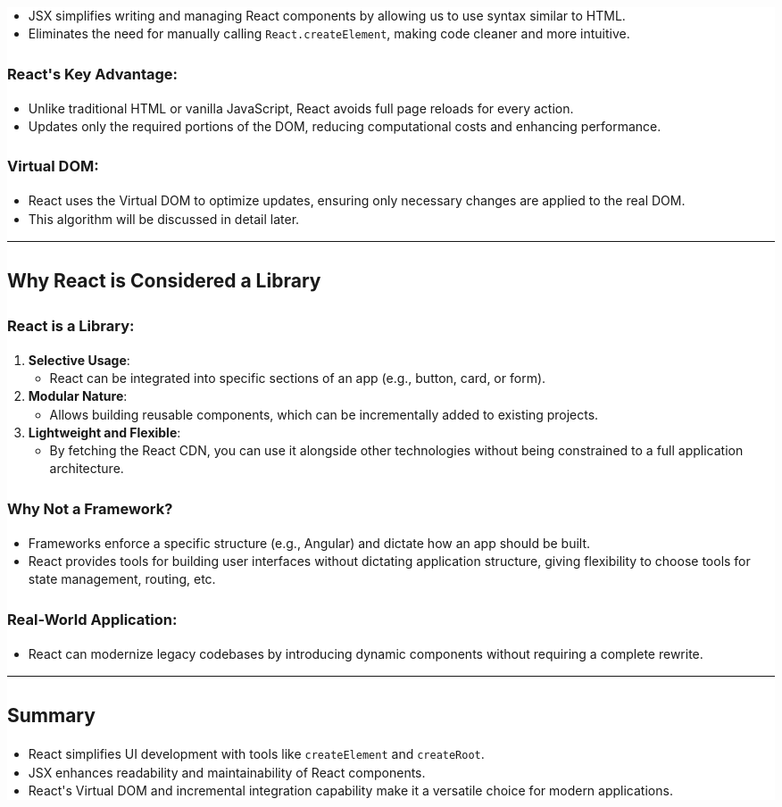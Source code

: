 - JSX simplifies writing and managing React components by allowing us to use syntax similar to HTML.
- Eliminates the need for manually calling `React.createElement`, making code cleaner and more intuitive.

### React's Key Advantage:

- Unlike traditional HTML or vanilla JavaScript, React avoids full page reloads for every action.
- Updates only the required portions of the DOM, reducing computational costs and enhancing performance.

### Virtual DOM:

- React uses the Virtual DOM to optimize updates, ensuring only necessary changes are applied to the real DOM.
- This algorithm will be discussed in detail later.

---

## Why React is Considered a Library

### React is a Library:

1. **Selective Usage**:
   - React can be integrated into specific sections of an app (e.g., button, card, or form).
2. **Modular Nature**:
   - Allows building reusable components, which can be incrementally added to existing projects.
3. **Lightweight and Flexible**:
   - By fetching the React CDN, you can use it alongside other technologies without being constrained to a full application architecture.

### Why Not a Framework?

- Frameworks enforce a specific structure (e.g., Angular) and dictate how an app should be built.
- React provides tools for building user interfaces without dictating application structure, giving flexibility to choose tools for state management, routing, etc.

### Real-World Application:

- React can modernize legacy codebases by introducing dynamic components without requiring a complete rewrite.

---

## Summary

- React simplifies UI development with tools like `createElement` and `createRoot`.
- JSX enhances readability and maintainability of React components.
- React's Virtual DOM and incremental integration capability make it a versatile choice for modern applications.
